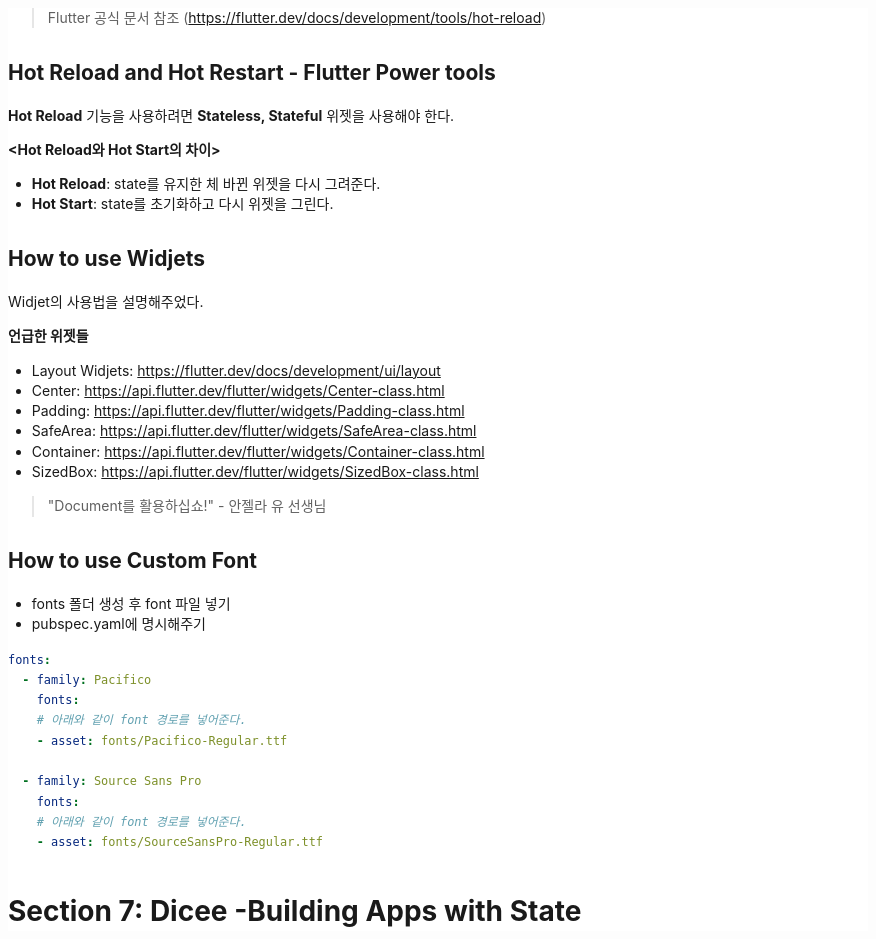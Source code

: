 > Flutter 공식 문서 참조 (https://flutter.dev/docs/development/tools/hot-reload)





## Hot Reload and Hot Restart - Flutter Power tools

**Hot Reload** 기능을 사용하려면 **Stateless, Stateful** 위젯을 사용해야 한다.



**<Hot Reload와 Hot Start의 차이>**

- **Hot Reload**: state를 유지한 체 바뀐 위젯을 다시 그려준다.
- **Hot Start**: state를 초기화하고 다시 위젯을 그린다.



## How to use Widjets

Widjet의 사용법을 설명해주었다.

**언급한 위젯들**

- Layout Widjets: https://flutter.dev/docs/development/ui/layout
- Center: https://api.flutter.dev/flutter/widgets/Center-class.html
- Padding: https://api.flutter.dev/flutter/widgets/Padding-class.html
- SafeArea: https://api.flutter.dev/flutter/widgets/SafeArea-class.html
- Container: https://api.flutter.dev/flutter/widgets/Container-class.html
- SizedBox: https://api.flutter.dev/flutter/widgets/SizedBox-class.html



> "Document를 활용하십쇼!" - 안젤라 유 선생님



## How to use Custom Font

- fonts 폴더 생성 후 font 파일 넣기
- pubspec.yaml에 명시해주기

```yaml
fonts:
  - family: Pacifico
    fonts:
    # 아래와 같이 font 경로를 넣어준다.
    - asset: fonts/Pacifico-Regular.ttf

  - family: Source Sans Pro
    fonts:
    # 아래와 같이 font 경로를 넣어준다.
    - asset: fonts/SourceSansPro-Regular.ttf
```



# Section 7: Dicee -Building Apps with State
